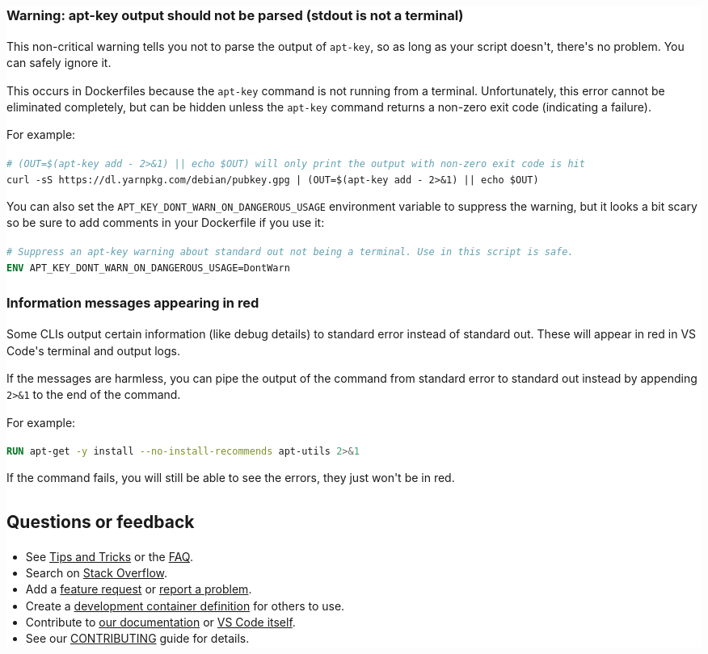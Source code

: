 ### Warning: apt-key output should not be parsed (stdout is not a terminal)

This non-critical warning tells you not to parse the output of `apt-key`, so as long as your script doesn't, there's no problem. You can safely ignore it.

This occurs in Dockerfiles because the `apt-key` command is not running from a terminal. Unfortunately, this error cannot be eliminated completely, but can be hidden unless the `apt-key` command returns a non-zero exit code (indicating a failure).

For example:

```Dockerfile
# (OUT=$(apt-key add - 2>&1) || echo $OUT) will only print the output with non-zero exit code is hit
curl -sS https://dl.yarnpkg.com/debian/pubkey.gpg | (OUT=$(apt-key add - 2>&1) || echo $OUT)
```

You can also set the `APT_KEY_DONT_WARN_ON_DANGEROUS_USAGE` environment variable to suppress the warning, but it looks a bit scary so be sure to add comments in your Dockerfile if you use it:

```Dockerfile
# Suppress an apt-key warning about standard out not being a terminal. Use in this script is safe.
ENV APT_KEY_DONT_WARN_ON_DANGEROUS_USAGE=DontWarn
```

### Information messages appearing in red

Some CLIs output certain information (like debug details) to standard error instead of standard out. These will appear in red in VS Code's terminal and output logs.

If the messages are harmless, you can pipe the output of the command from standard error to standard out instead by appending `2>&1` to the end of the command.

For example:

```Dockerfile
RUN apt-get -y install --no-install-recommends apt-utils 2>&1
```

If the command fails, you will still be able to see the errors, they just won't be in red.

## Questions or feedback

* See [Tips and Tricks](/docs/remote/troubleshooting.md#containers-tips) or the [FAQ](/docs/remote/faq.md).
* Search on [Stack Overflow](https://stackoverflow.com/questions/tagged/vscode-remote).
* Add a [feature request](https://aka.ms/vscode-remote/feature-requests) or [report a problem](https://aka.ms/vscode-remote/issues/new).
* Create a [development container definition](https://aka.ms/vscode-dev-containers) for others to use.
* Contribute to [our documentation](https://github.com/Microsoft/vscode-docs) or [VS Code itself](https://github.com/Microsoft/vscode).
* See our [CONTRIBUTING](https://aka.ms/vscode-remote/contributing) guide for details.
